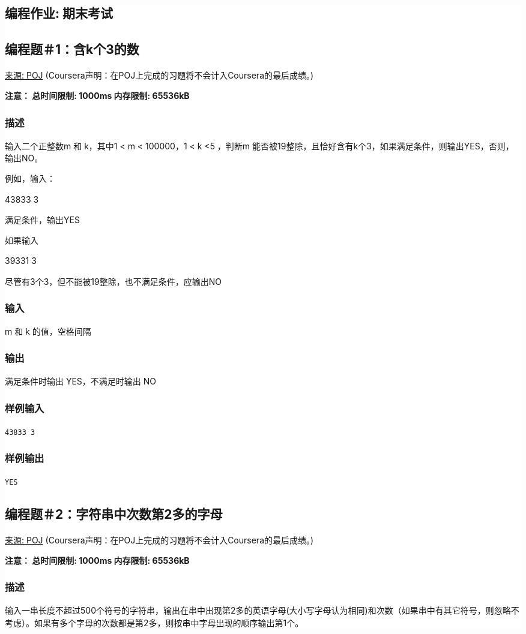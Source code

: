 ## 编程作业: 期末考试

## 编程题＃1：含k个3的数

[来源: POJ](http://pkuic.openjudge.cn/2013finaltest/01/) (Coursera声明：在POJ上完成的习题将不会计入Coursera的最后成绩。)

**注意： 总时间限制: 1000ms 内存限制: 65536kB**

### 描述

输入二个正整数m 和 k，其中1 < m < 100000，1 < k <5 ，判断m 能否被19整除，且恰好含有k个3，如果满足条件，则输出YES，否则，输出NO。

例如，输入：

43833 3

满足条件，输出YES

如果输入

39331 3

尽管有3个3，但不能被19整除，也不满足条件，应输出NO

### 输入

m 和 k 的值，空格间隔

### 输出

满足条件时输出 YES，不满足时输出 NO

### 样例输入

```
43833 3
```

### 样例输出

```
YES
```



## 编程题＃2：字符串中次数第2多的字母

[来源: POJ](http://pkuic.openjudge.cn/2013finaltest/05) (Coursera声明：在POJ上完成的习题将不会计入Coursera的最后成绩。)

**注意： 总时间限制: 1000ms 内存限制: 65536kB**

### 描述

输入一串长度不超过500个符号的字符串，输出在串中出现第2多的英语字母(大小写字母认为相同)和次数（如果串中有其它符号，则忽略不考虑）。如果有多个字母的次数都是第2多，则按串中字母出现的顺序输出第1个。

